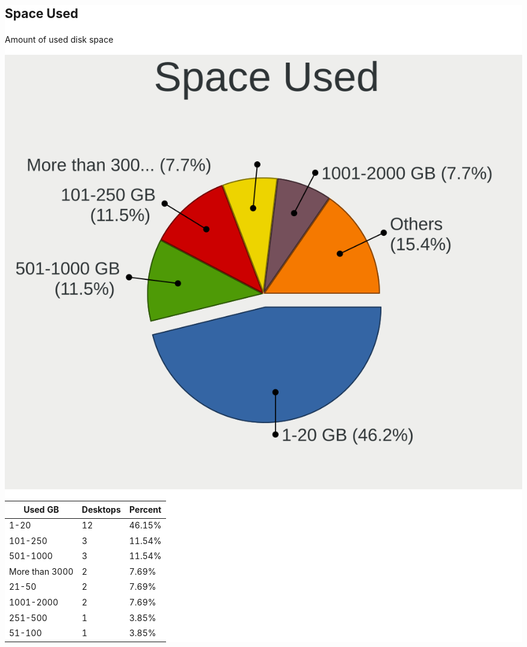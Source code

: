 Space Used
----------

Amount of used disk space

![Space Used](./images/pie_chart/drive_space_used.svg)


| Used GB        | Desktops | Percent |
|----------------|----------|---------|
| 1-20           | 12       | 46.15%  |
| 101-250        | 3        | 11.54%  |
| 501-1000       | 3        | 11.54%  |
| More than 3000 | 2        | 7.69%   |
| 21-50          | 2        | 7.69%   |
| 1001-2000      | 2        | 7.69%   |
| 251-500        | 1        | 3.85%   |
| 51-100         | 1        | 3.85%   |
